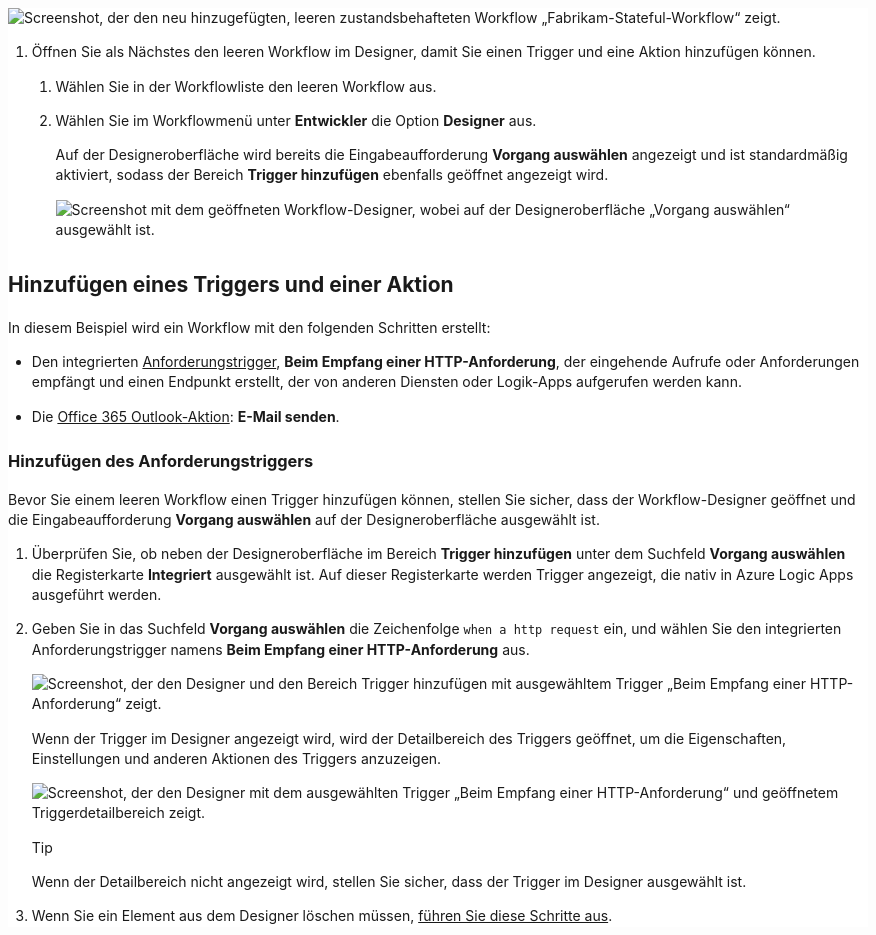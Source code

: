    ![Screenshot, der den neu hinzugefügten, leeren zustandsbehafteten Workflow „Fabrikam-Stateful-Workflow“ zeigt.](./media/create-single-tenant-workflows-azure-portal/logic-app-blank-workflow-created.png)

1. Öffnen Sie als Nächstes den leeren Workflow im Designer, damit Sie einen Trigger und eine Aktion hinzufügen können.

   1. Wählen Sie in der Workflowliste den leeren Workflow aus.

   1. Wählen Sie im Workflowmenü unter **Entwickler** die Option **Designer** aus.

      Auf der Designeroberfläche wird bereits die Eingabeaufforderung **Vorgang auswählen** angezeigt und ist standardmäßig aktiviert, sodass der Bereich **Trigger hinzufügen** ebenfalls geöffnet angezeigt wird.

      ![Screenshot mit dem geöffneten Workflow-Designer, wobei auf der Designeroberfläche „Vorgang auswählen“ ausgewählt ist.](./media/create-single-tenant-workflows-azure-portal/opened-logic-app-designer-blank-workflow.png)

<a name="add-trigger-actions"></a>

## <a name="add-a-trigger-and-an-action"></a>Hinzufügen eines Triggers und einer Aktion

In diesem Beispiel wird ein Workflow mit den folgenden Schritten erstellt:

* Den integrierten [Anforderungstrigger](../connectors/connectors-native-reqres.md), **Beim Empfang einer HTTP-Anforderung**, der eingehende Aufrufe oder Anforderungen empfängt und einen Endpunkt erstellt, der von anderen Diensten oder Logik-Apps aufgerufen werden kann.

* Die [Office 365 Outlook-Aktion](../connectors/connectors-create-api-office365-outlook.md): **E-Mail senden**.

### <a name="add-the-request-trigger"></a>Hinzufügen des Anforderungstriggers

Bevor Sie einem leeren Workflow einen Trigger hinzufügen können, stellen Sie sicher, dass der Workflow-Designer geöffnet und die Eingabeaufforderung **Vorgang auswählen** auf der Designeroberfläche ausgewählt ist.

1. Überprüfen Sie, ob neben der Designeroberfläche im Bereich **Trigger hinzufügen** unter dem Suchfeld **Vorgang auswählen** die Registerkarte **Integriert** ausgewählt ist. Auf dieser Registerkarte werden Trigger angezeigt, die nativ in Azure Logic Apps ausgeführt werden.

1. Geben Sie in das Suchfeld **Vorgang auswählen** die Zeichenfolge `when a http request` ein, und wählen Sie den integrierten Anforderungstrigger namens **Beim Empfang einer HTTP-Anforderung** aus.

   ![Screenshot, der den Designer und den Bereich **Trigger hinzufügen** mit ausgewähltem Trigger „Beim Empfang einer HTTP-Anforderung“ zeigt.](./media/create-single-tenant-workflows-azure-portal/find-request-trigger.png)

   Wenn der Trigger im Designer angezeigt wird, wird der Detailbereich des Triggers geöffnet, um die Eigenschaften, Einstellungen und anderen Aktionen des Triggers anzuzeigen.

   ![Screenshot, der den Designer mit dem ausgewählten Trigger „Beim Empfang einer HTTP-Anforderung“ und geöffnetem Triggerdetailbereich zeigt.](./media/create-single-tenant-workflows-azure-portal/request-trigger-added-to-designer.png)

   > [!TIP]
   > Wenn der Detailbereich nicht angezeigt wird, stellen Sie sicher, dass der Trigger im Designer ausgewählt ist.

1. Wenn Sie ein Element aus dem Designer löschen müssen, [führen Sie diese Schritte aus](#delete-from-designer).


   [aborted-icon]: ./media/create-single-tenant-workflows-azure-portal/aborted.png
   [cancelled-icon]: ./media/create-single-tenant-workflows-azure-portal/cancelled.png
   [failed-icon]: ./media/create-single-tenant-workflows-azure-portal/failed.png
   [running-icon]: ./media/create-single-tenant-workflows-azure-portal/running.png
   [skipped-icon]: ./media/create-single-tenant-workflows-azure-portal/skipped.png
   [succeeded-icon]: ./media/create-single-tenant-workflows-azure-portal/succeeded.png
   [succeeded-with-retries-icon]: ./media/create-single-tenant-workflows-azure-portal/succeeded-with-retries.png
   [timed-out-icon]: ./media/create-single-tenant-workflows-azure-portal/timed-out.png
   [waiting-icon]: ./media/create-single-tenant-workflows-azure-portal/waiting.png